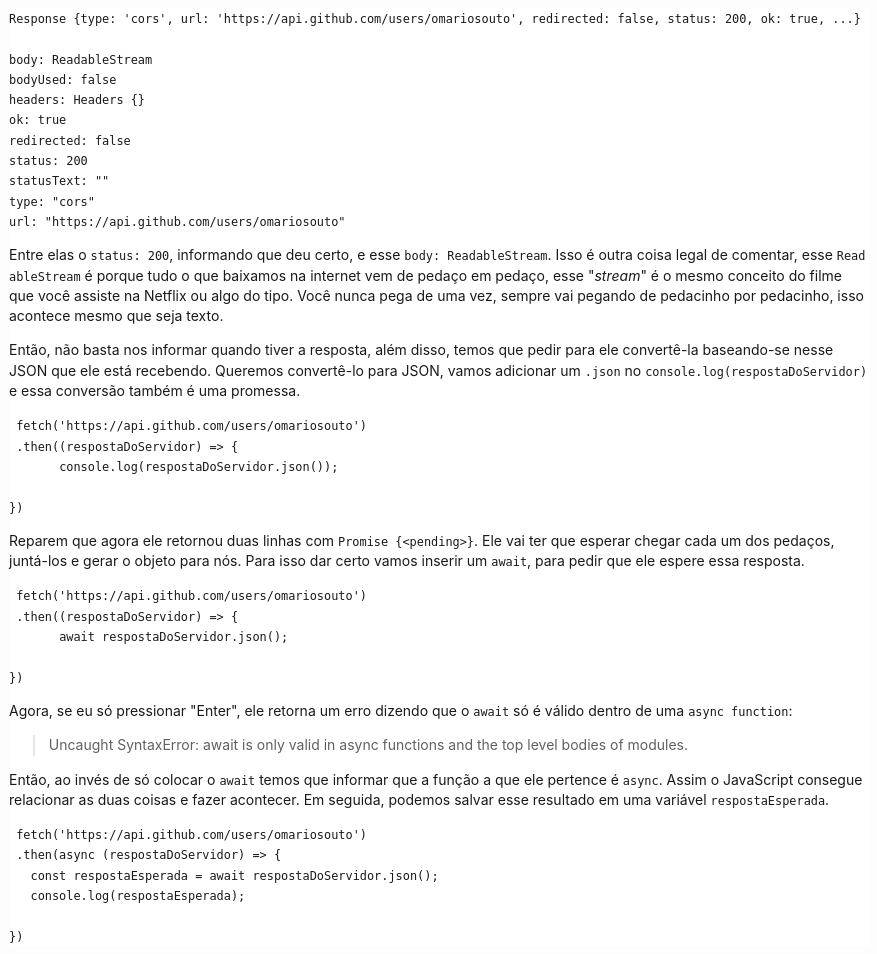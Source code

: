 ```
Response {type: 'cors', url: 'https://api.github.com/users/omariosouto', redirected: false, status: 200, ok: true, ...}

body: ReadableStream
bodyUsed: false
headers: Headers {} 
ok: true
redirected: false
status: 200
statusText: ""
type: "cors"
url: "https://api.github.com/users/omariosouto"
```

Entre elas o `status: 200`, informando que deu certo, e esse `body: ReadableStream`. Isso é outra coisa legal de comentar, esse `ReadableStream` é porque tudo o que baixamos na internet vem de pedaço em pedaço, esse "*stream*" é o mesmo conceito do filme que você assiste na Netflix ou algo do tipo. Você nunca pega de uma vez, sempre vai pegando de pedacinho por pedacinho, isso acontece mesmo que seja texto.

Então, não basta nos informar quando tiver a resposta, além disso, temos que pedir para ele convertê-la baseando-se nesse JSON que ele está recebendo. Queremos convertê-lo para JSON, vamos adicionar um `.json` no `console.log(respostaDoServidor)` e essa conversão também é uma promessa.

```
 fetch('https://api.github.com/users/omariosouto')
 .then((respostaDoServidor) => {
	   console.log(respostaDoServidor.json());

})
```

Reparem que agora ele retornou duas linhas com `Promise {<pending>}`. Ele vai ter que esperar chegar cada um dos pedaços, juntá-los e gerar o objeto para nós. Para isso dar certo vamos inserir um `await`, para pedir que ele espere essa resposta.

```
 fetch('https://api.github.com/users/omariosouto')
 .then((respostaDoServidor) => {
	   await respostaDoServidor.json();

})
```

Agora, se eu só pressionar "Enter", ele retorna um erro dizendo que o `await` só é válido dentro de uma `async function`:

> Uncaught SyntaxError: await is only valid in async functions and the top level bodies of modules.

Então, ao invés de só colocar o `await` temos que informar que a função a que ele pertence é `async`. Assim o JavaScript consegue relacionar as duas coisas e fazer acontecer. Em seguida, podemos salvar esse resultado em uma variável `respostaEsperada`.

```
 fetch('https://api.github.com/users/omariosouto')
 .then(async (respostaDoServidor) => {
   const respostaEsperada = await respostaDoServidor.json();
   console.log(respostaEsperada);

})
```
